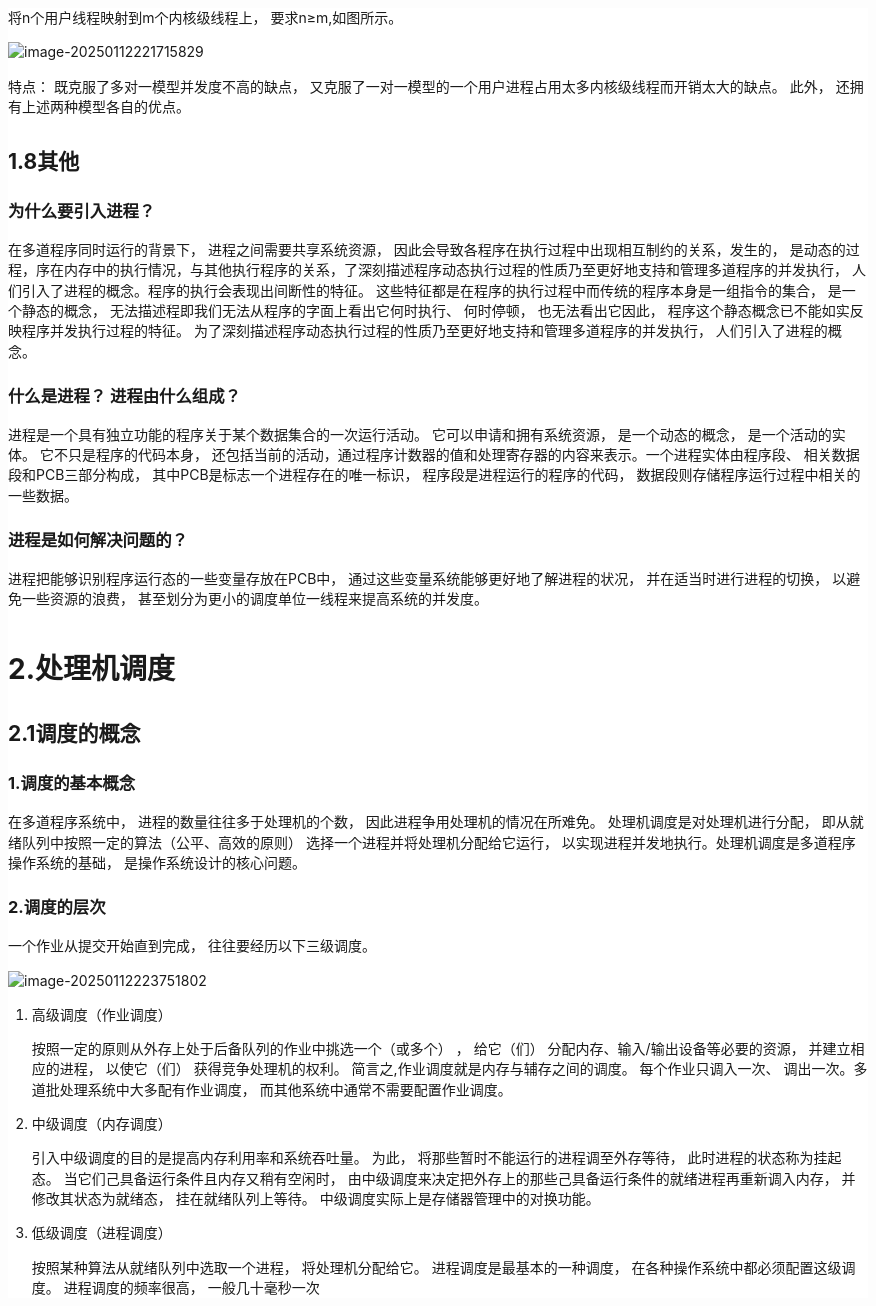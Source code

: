 将n个用户线程映射到m个内核级线程上， 要求n≥m,如图所示。

![image-20250112221715829](C:\Users\Administrator\AppData\Roaming\Typora\typora-user-images\image-20250112221715829.png)

特点： 既克服了多对一模型并发度不高的缺点， 又克服了一对一模型的一个用户进程占用太多内核级线程而开销太大的缺点。 此外， 还拥有上述两种模型各自的优点。

## 1.8其他

### 为什么要引入进程？

在多道程序同时运行的背景下， 进程之间需要共享系统资源， 因此会导致各程序在执行过程中出现相互制约的关系，发生的， 是动态的过程，序在内存中的执行情况，与其他执行程序的关系，了深刻描述程序动态执行过程的性质乃至更好地支持和管理多道程序的并发执行， 人们引入了进程的概念。程序的执行会表现出间断性的特征。 这些特征都是在程序的执行过程中而传统的程序本身是一组指令的集合， 是一个静态的概念， 无法描述程即我们无法从程序的字面上看出它何时执行、 何时停顿， 也无法看出它因此， 程序这个静态概念已不能如实反映程序并发执行过程的特征。 为了深刻描述程序动态执行过程的性质乃至更好地支持和管理多道程序的并发执行， 人们引入了进程的概念。  

### 什么是进程？ 进程由什么组成？

进程是一个具有独立功能的程序关于某个数据集合的一次运行活动。 它可以申请和拥有系统资源， 是一个动态的概念， 是一个活动的实体。 它不只是程序的代码本身， 还包括当前的活动，通过程序计数器的值和处理寄存器的内容来表示。一个进程实体由程序段、 相关数据段和PCB三部分构成， 其中PCB是标志一个进程存在的唯一标识， 程序段是进程运行的程序的代码， 数据段则存储程序运行过程中相关的一些数据。

### 进程是如何解决问题的？

进程把能够识别程序运行态的一些变量存放在PCB中， 通过这些变量系统能够更好地了解进程的状况， 并在适当时进行进程的切换， 以避免一些资源的浪费， 甚至划分为更小的调度单位一线程来提高系统的并发度。

# 2.处理机调度  

## 2.1调度的概念

### 1.调度的基本概念

在多道程序系统中， 进程的数量往往多于处理机的个数， 因此进程争用处理机的情况在所难免。 处理机调度是对处理机进行分配， 即从就绪队列中按照一定的算法（公平、高效的原则） 选择一个进程并将处理机分配给它运行， 以实现进程并发地执行。处理机调度是多道程序操作系统的基础， 是操作系统设计的核心问题。

### 2.调度的层次

一个作业从提交开始直到完成， 往往要经历以下三级调度。

![image-20250112223751802](C:\Users\Administrator\AppData\Roaming\Typora\typora-user-images\image-20250112223751802.png)

1. 高级调度（作业调度）

   按照一定的原则从外存上处于后备队列的作业中挑选一个（或多个） ， 给它（们） 分配内存、输入/输出设备等必要的资源， 并建立相应的进程， 以使它（们） 获得竞争处理机的权利。 简言之,作业调度就是内存与辅存之间的调度。 每个作业只调入一次、 调出一次。多道批处理系统中大多配有作业调度， 而其他系统中通常不需要配置作业调度。

2. 中级调度（内存调度）

   引入中级调度的目的是提高内存利用率和系统吞吐量。 为此， 将那些暂时不能运行的进程调至外存等待， 此时进程的状态称为挂起态。 当它们己具备运行条件且内存又稍有空闲时， 由中级调度来决定把外存上的那些己具备运行条件的就绪进程再重新调入内存， 并修改其状态为就绪态， 挂在就绪队列上等待。 中级调度实际上是存储器管理中的对换功能。

3. 低级调度（进程调度）

   按照某种算法从就绪队列中选取一个进程， 将处理机分配给它。 进程调度是最基本的一种调度， 在各种操作系统中都必须配置这级调度。 进程调度的频率很高， 一般几十毫秒一次
